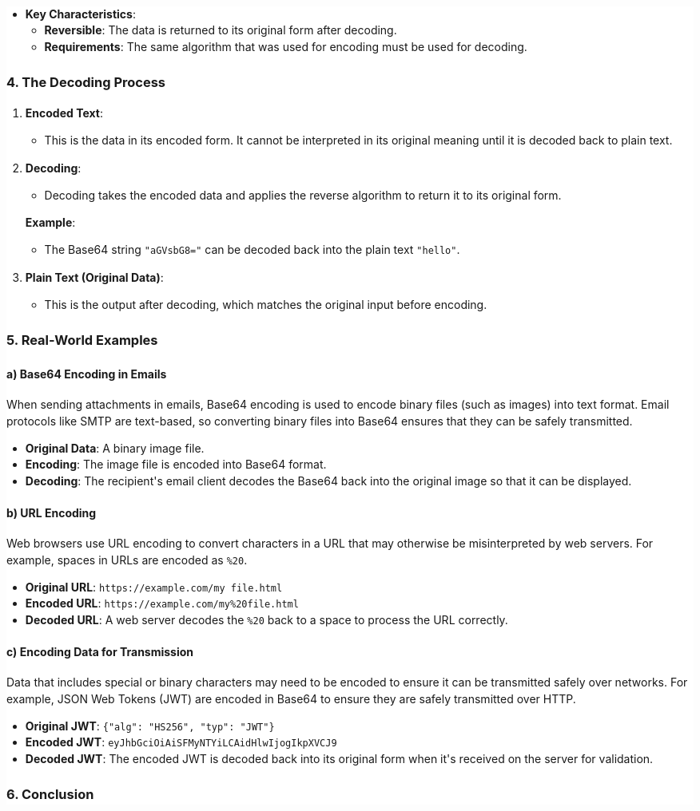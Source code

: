 - **Key Characteristics**:
  - **Reversible**: The data is returned to its original form after decoding.
  - **Requirements**: The same algorithm that was used for encoding must be used for decoding.

### 4. **The Decoding Process**

1. **Encoded Text**: 
   - This is the data in its encoded form. It cannot be interpreted in its original meaning until it is decoded back to plain text.

2. **Decoding**:
   - Decoding takes the encoded data and applies the reverse algorithm to return it to its original form. 

   **Example**:
   - The Base64 string `"aGVsbG8="` can be decoded back into the plain text `"hello"`.
   
3. **Plain Text (Original Data)**:
   - This is the output after decoding, which matches the original input before encoding.

### 5. **Real-World Examples**

#### a) **Base64 Encoding in Emails**

When sending attachments in emails, Base64 encoding is used to encode binary files (such as images) into text format. Email protocols like SMTP are text-based, so converting binary files into Base64 ensures that they can be safely transmitted.

- **Original Data**: A binary image file.
- **Encoding**: The image file is encoded into Base64 format.
- **Decoding**: The recipient's email client decodes the Base64 back into the original image so that it can be displayed.

#### b) **URL Encoding**

Web browsers use URL encoding to convert characters in a URL that may otherwise be misinterpreted by web servers. For example, spaces in URLs are encoded as `%20`.

- **Original URL**: `https://example.com/my file.html`
- **Encoded URL**: `https://example.com/my%20file.html`
- **Decoded URL**: A web server decodes the `%20` back to a space to process the URL correctly.

#### c) **Encoding Data for Transmission**

Data that includes special or binary characters may need to be encoded to ensure it can be transmitted safely over networks. For example, JSON Web Tokens (JWT) are encoded in Base64 to ensure they are safely transmitted over HTTP.

- **Original JWT**: `{"alg": "HS256", "typ": "JWT"}`
- **Encoded JWT**: `eyJhbGciOiAiSFMyNTYiLCAidHlwIjogIkpXVCJ9`
- **Decoded JWT**: The encoded JWT is decoded back into its original form when it's received on the server for validation.

### 6. **Conclusion**
